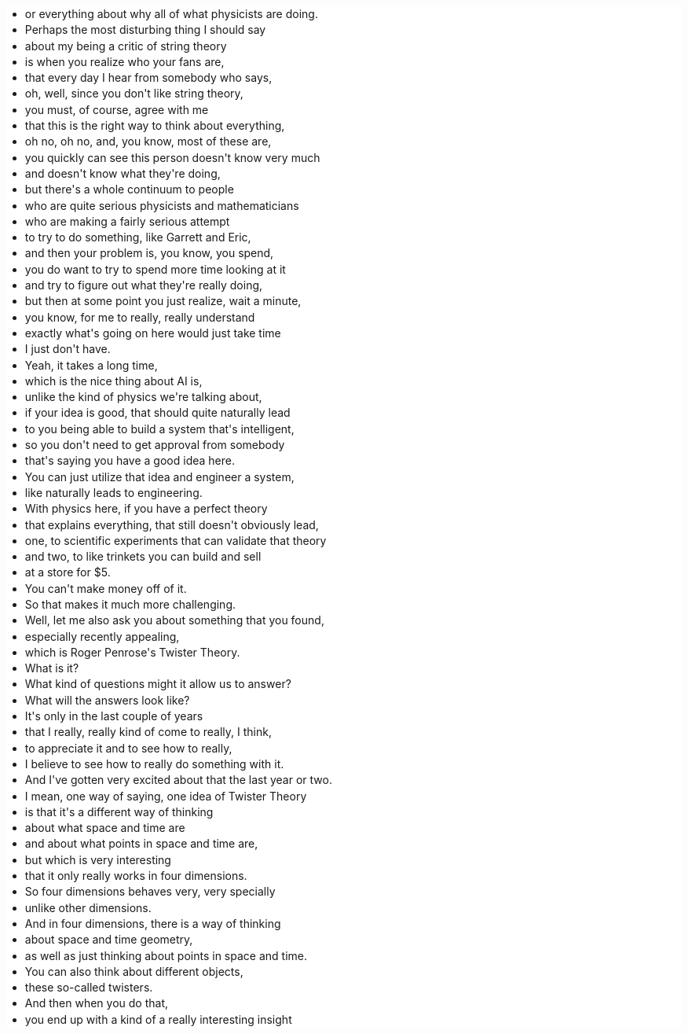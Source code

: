 *  or everything about why all of what physicists are doing.
*  Perhaps the most disturbing thing I should say
*  about my being a critic of string theory
*  is when you realize who your fans are,
*  that every day I hear from somebody who says,
*  oh, well, since you don't like string theory,
*  you must, of course, agree with me
*  that this is the right way to think about everything,
*  oh no, oh no, and, you know, most of these are,
*  you quickly can see this person doesn't know very much
*  and doesn't know what they're doing,
*  but there's a whole continuum to people
*  who are quite serious physicists and mathematicians
*  who are making a fairly serious attempt
*  to try to do something, like Garrett and Eric,
*  and then your problem is, you know, you spend,
*  you do want to try to spend more time looking at it
*  and try to figure out what they're really doing,
*  but then at some point you just realize, wait a minute,
*  you know, for me to really, really understand
*  exactly what's going on here would just take time
*  I just don't have.
*  Yeah, it takes a long time,
*  which is the nice thing about AI is,
*  unlike the kind of physics we're talking about,
*  if your idea is good, that should quite naturally lead
*  to you being able to build a system that's intelligent,
*  so you don't need to get approval from somebody
*  that's saying you have a good idea here.
*  You can just utilize that idea and engineer a system,
*  like naturally leads to engineering.
*  With physics here, if you have a perfect theory
*  that explains everything, that still doesn't obviously lead,
*  one, to scientific experiments that can validate that theory
*  and two, to like trinkets you can build and sell
*  at a store for $5.
*  You can't make money off of it.
*  So that makes it much more challenging.
*  Well, let me also ask you about something that you found,
*  especially recently appealing,
*  which is Roger Penrose's Twister Theory.
*  What is it?
*  What kind of questions might it allow us to answer?
*  What will the answers look like?
*  It's only in the last couple of years
*  that I really, really kind of come to really, I think,
*  to appreciate it and to see how to really,
*  I believe to see how to really do something with it.
*  And I've gotten very excited about that the last year or two.
*  I mean, one way of saying, one idea of Twister Theory
*  is that it's a different way of thinking
*  about what space and time are
*  and about what points in space and time are,
*  but which is very interesting
*  that it only really works in four dimensions.
*  So four dimensions behaves very, very specially
*  unlike other dimensions.
*  And in four dimensions, there is a way of thinking
*  about space and time geometry,
*  as well as just thinking about points in space and time.
*  You can also think about different objects,
*  these so-called twisters.
*  And then when you do that,
*  you end up with a kind of a really interesting insight